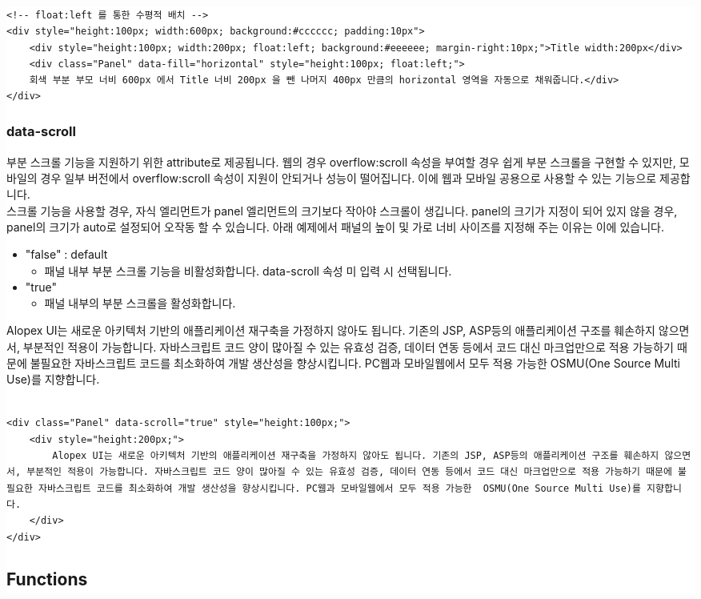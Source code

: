 ```
<!-- float:left 를 통한 수평적 배치 -->
<div style="height:100px; width:600px; background:#cccccc; padding:10px">
	<div style="height:100px; width:200px; float:left; background:#eeeeee; margin-right:10px;">Title width:200px</div>
	<div class="Panel" data-fill="horizontal" style="height:100px; float:left;">
	회색 부분 부모 너비 600px 에서 Title 너비 200px 을 뺀 나머지 400px 만큼의 horizontal 영역을 자동으로 채워줍니다.</div>
</div>
```
</div>


### data-scroll
부분 스크롤 기능을 지원하기 위한 attribute로 제공됩니다.
웹의 경우 overflow:scroll 속성을 부여할 경우 쉽게 부분 스크롤을 구현할 수 있지만, 
모바일의 경우 일부 버전에서 overflow:scroll 속성이 지원이 안되거나 성능이 떨어집니다. 
이에 웹과 모바일 공용으로 사용할 수 있는 기능으로 제공합니다.<br>
스크롤 기능을 사용할 경우, 자식 엘리먼트가 panel 엘리먼트의 크기보다 작아야 스크롤이 생깁니다. 
panel의 크기가 지정이 되어 있지 않을 경우, panel의 크기가 auto로 설정되어 오작동 할 수 있습니다.
아래 예제에서 패널의 높이 및 가로 너비 사이즈를 지정해 주는 이유는 이에 있습니다.

- "false" : default
	- 패널 내부 부분 스크롤 기능을 비활성화합니다. data-scroll 속성 미 입력 시 선택됩니다.
- "true"
	- 패널 내부의 부분 스크롤을 활성화합니다.




<div class="eg">
<div class="egview">
	<div class="Panel" data-scroll="true" style="height:100px;">
		<div style="height:200px;">
			Alopex UI는 새로운 아키텍처 기반의 애플리케이션 재구축을 가정하지 않아도 됩니다. 기존의 JSP, ASP등의 애플리케이션 구조를 훼손하지 않으면서, 부분적인 적용이 가능합니다. 자바스크립트 코드 양이 많아질 수 있는 유효성 검증, 데이터 연동 등에서 코드 대신 마크업만으로 적용 가능하기 때문에 불필요한 자바스크립트 코드를 최소화하여 개발 생산성을 향상시킵니다. PC웹과 모바일웹에서 모두 적용 가능한  OSMU(One Source Multi Use)를 지향합니다.
		</div>
	</div>
</div>

```
<div class="Panel" data-scroll="true" style="height:100px;">
	<div style="height:200px;">
		Alopex UI는 새로운 아키텍처 기반의 애플리케이션 재구축을 가정하지 않아도 됩니다. 기존의 JSP, ASP등의 애플리케이션 구조를 훼손하지 않으면서, 부분적인 적용이 가능합니다. 자바스크립트 코드 양이 많아질 수 있는 유효성 검증, 데이터 연동 등에서 코드 대신 마크업만으로 적용 가능하기 때문에 불필요한 자바스크립트 코드를 최소화하여 개발 생산성을 향상시킵니다. PC웹과 모바일웹에서 모두 적용 가능한  OSMU(One Source Multi Use)를 지향합니다.
	</div>
</div>
```
</div>



## Functions
